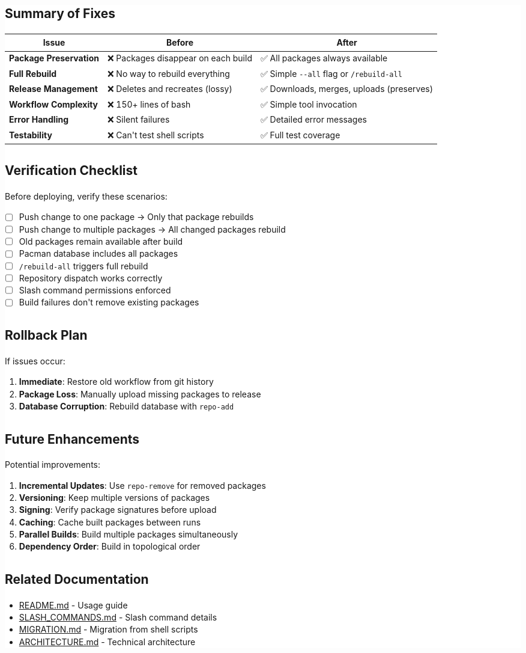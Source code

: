 ## Summary of Fixes

| Issue | Before | After |
|-------|--------|-------|
| **Package Preservation** | ❌ Packages disappear on each build | ✅ All packages always available |
| **Full Rebuild** | ❌ No way to rebuild everything | ✅ Simple `--all` flag or `/rebuild-all` |
| **Release Management** | ❌ Deletes and recreates (lossy) | ✅ Downloads, merges, uploads (preserves) |
| **Workflow Complexity** | ❌ 150+ lines of bash | ✅ Simple tool invocation |
| **Error Handling** | ❌ Silent failures | ✅ Detailed error messages |
| **Testability** | ❌ Can't test shell scripts | ✅ Full test coverage |

## Verification Checklist

Before deploying, verify these scenarios:

- [ ] Push change to one package → Only that package rebuilds
- [ ] Push change to multiple packages → All changed packages rebuild
- [ ] Old packages remain available after build
- [ ] Pacman database includes all packages
- [ ] `/rebuild-all` triggers full rebuild
- [ ] Repository dispatch works correctly
- [ ] Slash command permissions enforced
- [ ] Build failures don't remove existing packages

## Rollback Plan

If issues occur:

1. **Immediate**: Restore old workflow from git history
2. **Package Loss**: Manually upload missing packages to release
3. **Database Corruption**: Rebuild database with `repo-add`

## Future Enhancements

Potential improvements:

1. **Incremental Updates**: Use `repo-remove` for removed packages
2. **Versioning**: Keep multiple versions of packages
3. **Signing**: Verify package signatures before upload
4. **Caching**: Cache built packages between runs
5. **Parallel Builds**: Build multiple packages simultaneously
6. **Dependency Order**: Build in topological order

## Related Documentation

- [README.md](../README.md) - Usage guide
- [SLASH_COMMANDS.md](SLASH_COMMANDS.md) - Slash command details
- [MIGRATION.md](../MIGRATION.md) - Migration from shell scripts
- [ARCHITECTURE.md](../ARCHITECTURE.md) - Technical architecture
